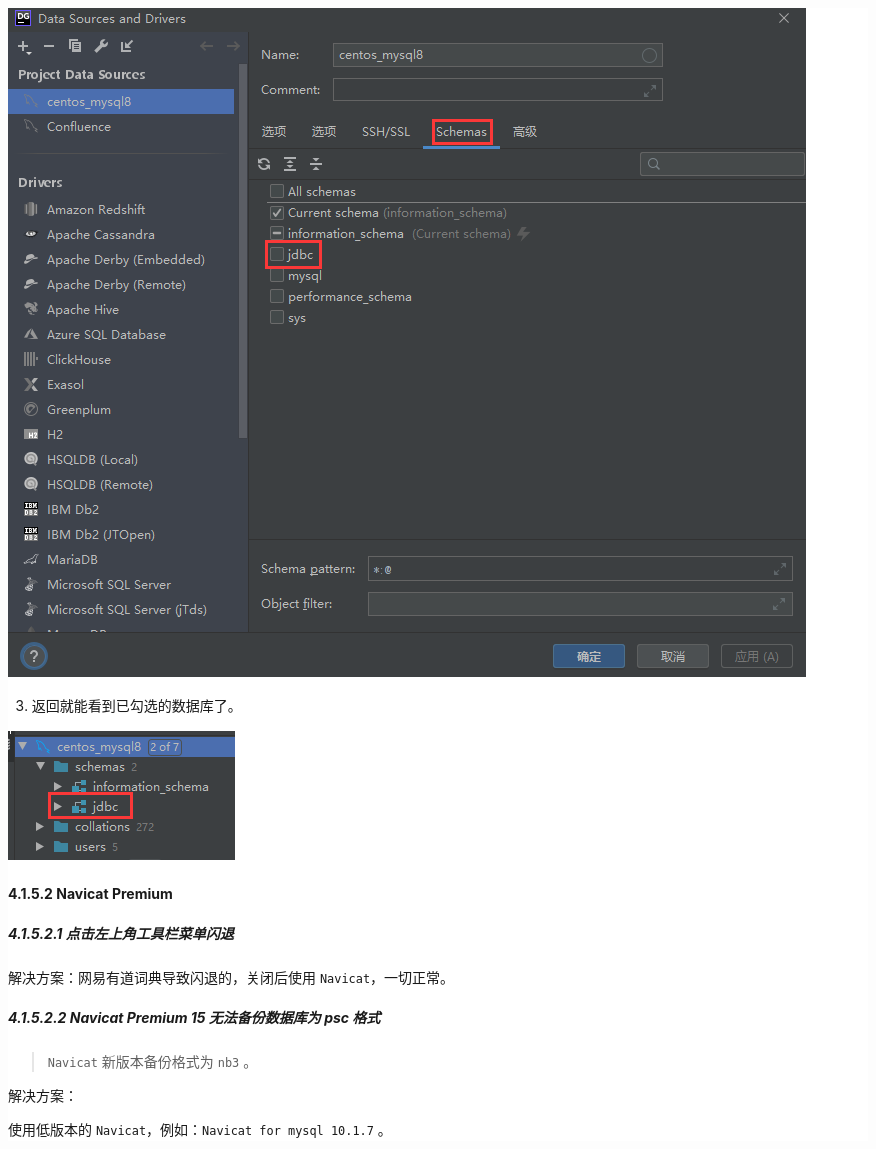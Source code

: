   ![B35](../images/B35.png)

3. 返回就能看到已勾选的数据库了。

  ![B37](../images/B37.png)

#### 4.1.5.2 Navicat Premium

##### 4.1.5.2.1 点击左上角工具栏菜单闪退

解决方案：网易有道词典导致闪退的，关闭后使用 `Navicat`，一切正常。

##### 4.1.5.2.2 Navicat Premium 15 无法备份数据库为 psc 格式

> `Navicat` 新版本备份格式为 `nb3` 。

解决方案：

使用低版本的 `Navicat`，例如：`Navicat for mysql 10.1.7` 。
